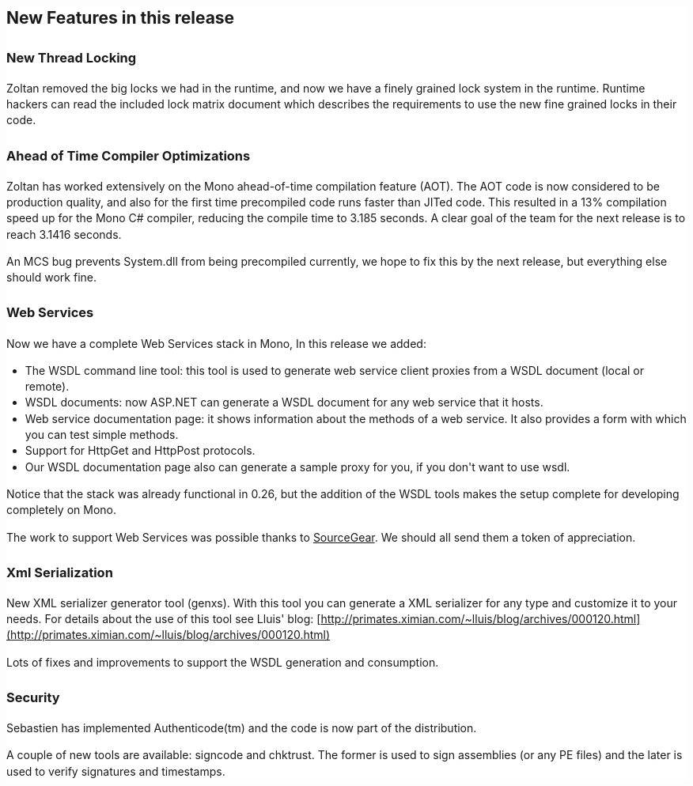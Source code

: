 ## New Features in this release

### New Thread Locking

Zoltan removed the big locks we had in the runtime, and now we have a finely grained lock system in the runtime. Runtime hackers can read the included lock matrix document which describes the requirements to use the new fine grained locks in their code.

### Ahead of Time Compiler Optimizations

Zoltan has worked extensively on the Mono ahead-of-time compilation feature (AOT). The AOT code is now considered to be production quality, and also for the first time precompiled code runs faster than JITed code. This resulted in a 13% compilation speed up for the Mono C# compiler, reducing the compile time to 3.185 seconds. A clear goal of the team for the next release is to reach 3.1416 seconds.

An MCS bug prevents System.dll from being precompiled currently, we hope to fix this by the next release, but everything else should work fine.

### Web Services

Now we have a complete Web Services stack in Mono, In this release we added:

*   The WSDL command line tool: this tool is used to generate web service client proxies from a WSDL document (local or remote).
*   WSDL documents: now ASP.NET can generate a WSDL document for any web service that it hosts.
*   Web service documentation page: it shows information about the methods of a web service. It also provides a form with which you can test simple methods.
*   Support for HttpGet and HttpPost protocols.
*   Our WSDL documentation page also can generate a sample proxy for you, if you don't want to use wsdl.

Notice that the stack was already functional in 0.26, but the addition of the WSDL tools makes the setup complete for developing completely on Mono.

The work to support Web Services was possible thanks to [SourceGear](http://www.sourcegear.com/). We should all send them a token of appreciation.

### Xml Serialization

New XML serializer generator tool (genxs). With this tool you can generate a XML serializer for any type and customize it to your needs. For details about the use of this tool see Lluis' blog: [http://primates.ximian.com/~lluis/blog/archives/000120.html](http://primates.ximian.com/~lluis/blog/archives/000120.html)

Lots of fixes and improvements to support the WSDL generation and consumption.

### Security

Sebastien has implemented Authenticode(tm) and the code is now part of the distribution.

A couple of new tools are available: signcode and chktrust. The former is used to sign assemblies (or any PE files) and the later is used to verify signatures and timestamps.
